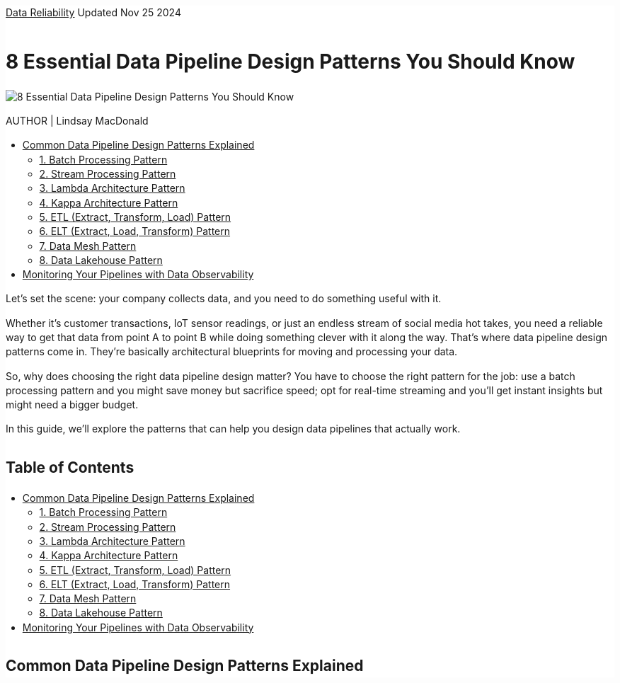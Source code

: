 [Data Reliability](https://www.montecarlodata.com/category/data-reliability/) Updated Nov 25 2024

# 8 Essential Data Pipeline Design Patterns You Should Know

![8 Essential Data Pipeline Design Patterns You Should Know](https://www.montecarlodata.com/wp-content/uploads/2024/11/data-pipeline-design-lambda-pattern-1024x576.png)

AUTHOR | Lindsay MacDonald

*   [Common Data Pipeline Design Patterns Explained](#common-data-pipeline-design-patterns-explained)
    *   [1\. Batch Processing Pattern](#1-batch-processing-pattern)
    *   [2\. Stream Processing Pattern](#2-stream-processing-pattern)
    *   [3\. Lambda Architecture Pattern](#3-lambda-architecture-pattern)
    *   [4\. Kappa Architecture Pattern](#4-kappa-architecture-pattern)
    *   [5\. ETL (Extract, Transform, Load) Pattern](#5-etl-extract-transform-load-pattern)
    *   [6\. ELT (Extract, Load, Transform) Pattern](#6-elt-extract-load-transform-pattern)
    *   [7\. Data Mesh Pattern](#7-data-mesh-pattern)
    *   [8\. Data Lakehouse Pattern](#8-data-lakehouse-pattern)
*   [Monitoring Your Pipelines with Data Observability](#monitoring-your-pipelines-with-data-observability)

Let’s set the scene: your company collects data, and you need to do something useful with it.

Whether it’s customer transactions, IoT sensor readings, or just an endless stream of social media hot takes, you need a reliable way to get that data from point A to point B while doing something clever with it along the way. That’s where data pipeline design patterns come in. They’re basically architectural blueprints for moving and processing your data.

So, why does choosing the right data pipeline design matter? You have to choose the right pattern for the job: use a batch processing pattern and you might save money but sacrifice speed; opt for real-time streaming and you’ll get instant insights but might need a bigger budget.

In this guide, we’ll explore the patterns that can help you design data pipelines that actually work.

## Table of Contents

*   [Common Data Pipeline Design Patterns Explained](#common-data-pipeline-design-patterns-explained)
    *   [1\. Batch Processing Pattern](#1-batch-processing-pattern)
    *   [2\. Stream Processing Pattern](#2-stream-processing-pattern)
    *   [3\. Lambda Architecture Pattern](#3-lambda-architecture-pattern)
    *   [4\. Kappa Architecture Pattern](#4-kappa-architecture-pattern)
    *   [5\. ETL (Extract, Transform, Load) Pattern](#5-etl-extract-transform-load-pattern)
    *   [6\. ELT (Extract, Load, Transform) Pattern](#6-elt-extract-load-transform-pattern)
    *   [7\. Data Mesh Pattern](#7-data-mesh-pattern)
    *   [8\. Data Lakehouse Pattern](#8-data-lakehouse-pattern)
*   [Monitoring Your Pipelines with Data Observability](#monitoring-your-pipelines-with-data-observability)

## Common Data Pipeline Design Patterns Explained
